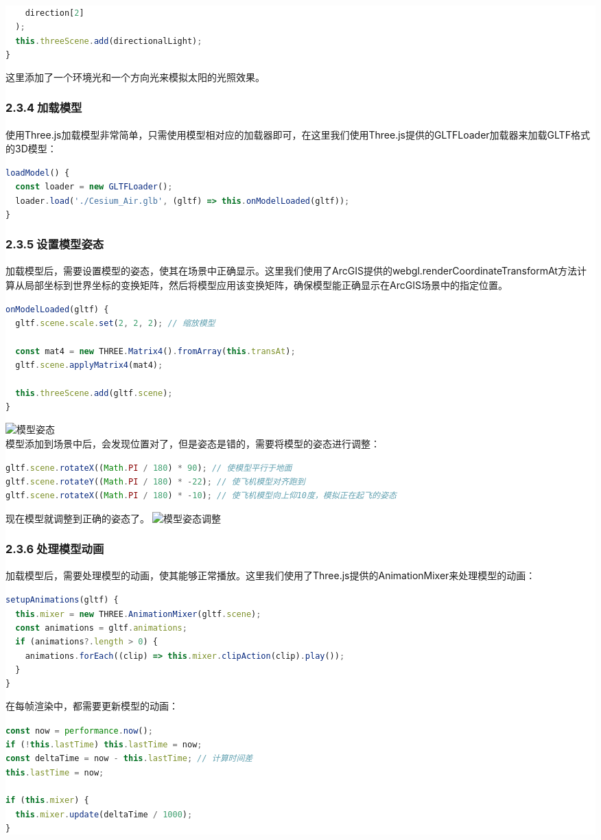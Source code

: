```javascript
    direction[2]
  );
  this.threeScene.add(directionalLight);
}
```
这里添加了一个环境光和一个方向光来模拟太阳的光照效果。  

### 2.3.4 加载模型
使用Three.js加载模型非常简单，只需使用模型相对应的加载器即可，在这里我们使用Three.js提供的GLTFLoader加载器来加载GLTF格式的3D模型：
```javascript
loadModel() {
  const loader = new GLTFLoader();
  loader.load('./Cesium_Air.glb', (gltf) => this.onModelLoaded(gltf));
}
```

### 2.3.5 设置模型姿态
加载模型后，需要设置模型的姿态，使其在场景中正确显示。这里我们使用了ArcGIS提供的webgl.renderCoordinateTransformAt方法计算从局部坐标到世界坐标的变换矩阵，然后将模型应用该变换矩阵，确保模型能正确显示在ArcGIS场景中的指定位置。
```javascript
onModelLoaded(gltf) {
  gltf.scene.scale.set(2, 2, 2); // 缩放模型

  const mat4 = new THREE.Matrix4().fromArray(this.transAt);
  gltf.scene.applyMatrix4(mat4);

  this.threeScene.add(gltf.scene);
}
```
![模型姿态](https://travelclover.github.io/img/2025/03/模型姿态.jpg)  
模型添加到场景中后，会发现位置对了，但是姿态是错的，需要将模型的姿态进行调整：
```javascript
gltf.scene.rotateX((Math.PI / 180) * 90); // 使模型平行于地面
gltf.scene.rotateY((Math.PI / 180) * -22); // 使飞机模型对齐跑到
gltf.scene.rotateX((Math.PI / 180) * -10); // 使飞机模型向上仰10度，模拟正在起飞的姿态
```
现在模型就调整到正确的姿态了。
![模型姿态调整](https://travelclover.github.io/img/2025/03/模型姿态调整.jpg)  

### 2.3.6 处理模型动画
加载模型后，需要处理模型的动画，使其能够正常播放。这里我们使用了Three.js提供的AnimationMixer来处理模型的动画：
```javascript
setupAnimations(gltf) {
  this.mixer = new THREE.AnimationMixer(gltf.scene);
  const animations = gltf.animations;
  if (animations?.length > 0) {
    animations.forEach((clip) => this.mixer.clipAction(clip).play());
  }
}
```
在每帧渲染中，都需要更新模型的动画：
```javascript
const now = performance.now();
if (!this.lastTime) this.lastTime = now;
const deltaTime = now - this.lastTime; // 计算时间差
this.lastTime = now;

if (this.mixer) {
  this.mixer.update(deltaTime / 1000);
}
```
